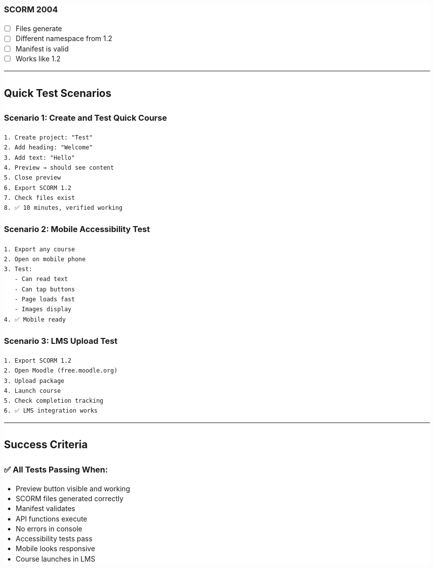 ### SCORM 2004
- [ ] Files generate
- [ ] Different namespace from 1.2
- [ ] Manifest is valid
- [ ] Works like 1.2

---

## Quick Test Scenarios

### Scenario 1: Create and Test Quick Course
```
1. Create project: "Test"
2. Add heading: "Welcome"
3. Add text: "Hello"
4. Preview → should see content
5. Close preview
6. Export SCORM 1.2
7. Check files exist
8. ✅ 10 minutes, verified working
```

### Scenario 2: Mobile Accessibility Test
```
1. Export any course
2. Open on mobile phone
3. Test:
   - Can read text
   - Can tap buttons
   - Page loads fast
   - Images display
4. ✅ Mobile ready
```

### Scenario 3: LMS Upload Test
```
1. Export SCORM 1.2
2. Open Moodle (free.moodle.org)
3. Upload package
4. Launch course
5. Check completion tracking
6. ✅ LMS integration works
```

---

## Success Criteria

### ✅ All Tests Passing When:
- Preview button visible and working
- SCORM files generated correctly
- Manifest validates
- API functions execute
- No errors in console
- Accessibility tests pass
- Mobile looks responsive
- Course launches in LMS
